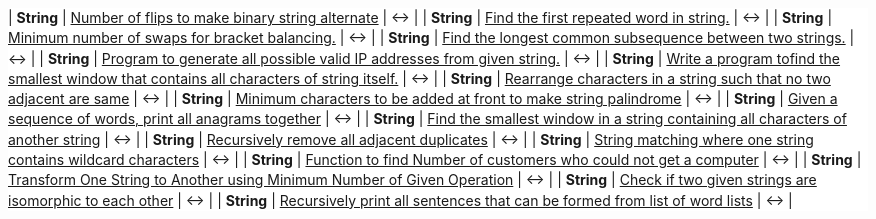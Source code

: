 | **String**              | [Number of flips to make binary string alternate](https://practice.geeksforgeeks.org/problems/min-number-of-flips/0)                                                                                                                                                                                               | <->                  |
| **String**              | [Find the first repeated word in string.](https://practice.geeksforgeeks.org/problems/second-most-repeated-string-in-a-sequence/0)                                                                                                                                                                                 | <->                  |
| **String**              | [Minimum number of swaps for bracket balancing.](https://practice.geeksforgeeks.org/problems/minimum-swaps-for-bracket-balancing/0)                                                                                                                                                                                | <->                  |
| **String**              | [Find the longest common subsequence between two strings.](https://practice.geeksforgeeks.org/problems/longest-common-subsequence/0)                                                                                                                                                                               | <->                  |
| **String**              | [Program to generate all possible valid IP addresses from given string.](https://www.geeksforgeeks.org/program-generate-possible-valid-ip-addresses-given-string/)                                                                                                                                                 | <->                  |
| **String**              | [Write a program tofind the smallest window that contains all characters of string itself.](https://practice.geeksforgeeks.org/problems/smallest-distant-window/0)                                                                                                                                                 | <->                  |
| **String**              | [Rearrange characters in a string such that no two adjacent are same](https://practice.geeksforgeeks.org/problems/rearrange-characters/0)                                                                                                                                                                          | <->                  |
| **String**              | [Minimum characters to be added at front to make string palindrome](https://www.geeksforgeeks.org/minimum-characters-added-front-make-string-palindrome/)                                                                                                                                                          | <->                  |
| **String**              | [Given a sequence of words, print all anagrams together](https://practice.geeksforgeeks.org/problems/k-anagrams-1/0)                                                                                                                                                                                               | <->                  |
| **String**              | [Find the smallest window in a string containing all characters of another string](https://practice.geeksforgeeks.org/problems/smallest-window-in-a-string-containing-all-the-characters-of-another-string/0)                                                                                                      | <->                  |
| **String**              | [Recursively remove all adjacent duplicates](https://practice.geeksforgeeks.org/problems/consecutive-elements/0)                                                                                                                                                                                                   | <->                  |
| **String**              | [String matching where one string contains wildcard characters](https://practice.geeksforgeeks.org/problems/wildcard-string-matching/0)                                                                                                                                                                            | <->                  |
| **String**              | [Function to find Number of customers who could not get a computer](https://www.geeksforgeeks.org/function-to-find-number-of-customers-who-could-not-get-a-computer/)                                                                                                                                              | <->                  |
| **String**              | [Transform One String to Another using Minimum Number of Given Operation](https://www.geeksforgeeks.org/transform-one-string-to-another-using-minimum-number-of-given-operation/)                                                                                                                                  | <->                  |
| **String**              | [Check if two given strings are isomorphic to each other](https://practice.geeksforgeeks.org/problems/isomorphic-strings/0)                                                                                                                                                                                        | <->                  |
| **String**              | [Recursively print all sentences that can be formed from list of word lists](https://www.geeksforgeeks.org/recursively-print-all-sentences-that-can-be-formed-from-list-of-word-lists/)                                                                                                                            | <->                  |